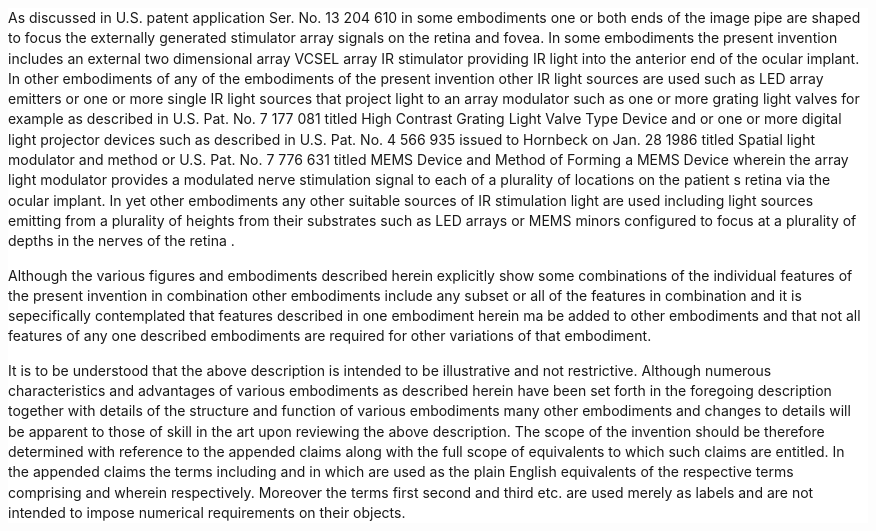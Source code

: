 As discussed in U.S. patent application Ser. No. 13 204 610 in some embodiments one or both ends of the image pipe are shaped to focus the externally generated stimulator array signals on the retina and fovea. In some embodiments the present invention includes an external two dimensional array VCSEL array IR stimulator providing IR light into the anterior end of the ocular implant. In other embodiments of any of the embodiments of the present invention other IR light sources are used such as LED array emitters or one or more single IR light sources that project light to an array modulator such as one or more grating light valves for example as described in U.S. Pat. No. 7 177 081 titled High Contrast Grating Light Valve Type Device and or one or more digital light projector devices such as described in U.S. Pat. No. 4 566 935 issued to Hornbeck on Jan. 28 1986 titled Spatial light modulator and method or U.S. Pat. No. 7 776 631 titled MEMS Device and Method of Forming a MEMS Device wherein the array light modulator provides a modulated nerve stimulation signal to each of a plurality of locations on the patient s retina via the ocular implant. In yet other embodiments any other suitable sources of IR stimulation light are used including light sources emitting from a plurality of heights from their substrates such as LED arrays or MEMS minors configured to focus at a plurality of depths in the nerves of the retina .

Although the various figures and embodiments described herein explicitly show some combinations of the individual features of the present invention in combination other embodiments include any subset or all of the features in combination and it is sepecifically contemplated that features described in one embodiment herein ma be added to other embodiments and that not all features of any one described embodiments are required for other variations of that embodiment.

It is to be understood that the above description is intended to be illustrative and not restrictive. Although numerous characteristics and advantages of various embodiments as described herein have been set forth in the foregoing description together with details of the structure and function of various embodiments many other embodiments and changes to details will be apparent to those of skill in the art upon reviewing the above description. The scope of the invention should be therefore determined with reference to the appended claims along with the full scope of equivalents to which such claims are entitled. In the appended claims the terms including and in which are used as the plain English equivalents of the respective terms comprising and wherein respectively. Moreover the terms first second and third etc. are used merely as labels and are not intended to impose numerical requirements on their objects.

